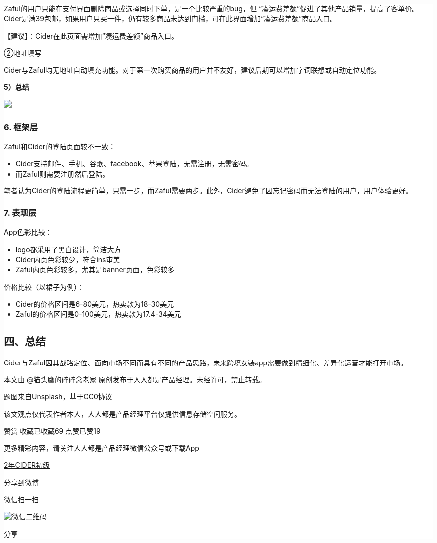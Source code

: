 Zaful的用户只能在支付界面删除商品或选择同时下单，是一个比较严重的bug，但 “凑运费差额”促进了其他产品销量，提高了客单价。Cider是满39包邮，如果用户只买一件，仍有较多商品未达到门槛，可在此界面增加“凑运费差额”商品入口。

【建议】：Cider在此页面需增加“凑运费差额”商品入口。

②地址填写

Cider与Zaful均无地址自动填充功能。对于第一次购买商品的用户并不友好，建议后期可以增加字词联想或自动定位功能。

**5）总结**

![](https://image.woshipm.com/2023/04/07/05ff98c4-d538-11ed-a316-00163e0b5ff3.jpeg)

### 6\. 框架层

Zaful和Cider的登陆页面较不一致：

*   Cider支持邮件、手机、谷歌、facebook、苹果登陆，无需注册，无需密码。
*   而Zaful则需要注册然后登陆。

笔者认为Cider的登陆流程更简单，只需一步，而Zaful需要两步。此外，Cider避免了因忘记密码而无法登陆的用户，用户体验更好。

### 7\. 表现层

App色彩比较：

*   logo都采用了黑白设计，简洁大方
*   Cider内页色彩较少，符合ins审美
*   Zaful内页色彩较多，尤其是banner页面，色彩较多

价格比较（以裙子为例）：

*   Cider的价格区间是6-80美元，热卖款为18-30美元
*   Zaful的价格区间是0-100美元，热卖款为17.4-34美元

## 四、总结

Cider与Zaful因其战略定位、面向市场不同而具有不同的产品思路，未来跨境女装app需要做到精细化、差异化运营才能打开市场。

本文由 @猫头鹰的碎碎念老家 原创发布于人人都是产品经理。未经许可，禁止转载。

题图来自Unsplash，基于CC0协议

该文观点仅代表作者本人，人人都是产品经理平台仅提供信息存储空间服务。

赞赏 收藏已收藏69 点赞已赞19

更多精彩内容，请关注人人都是产品经理微信公众号或下载App

[2年](https://www.woshipm.com/tag/2%e5%b9%b4)[CIDER](https://www.woshipm.com/tag/cider)[初级](https://www.woshipm.com/tag/%e5%88%9d%e7%ba%a7)

[分享到微博](https://service.weibo.com/share/share.php?appkey=2775287854&title=女装跨境电商——Cider竞品分析&url=https://www.woshipm.com/evaluating/5800298.html&pic=https://image.woshipm.com/wp-files/2023/04/x912oWSotycWEzZnkGcB.png)

微信扫一扫

![微信二维码](https://api.pwmqr.com/qrcode/create/?url=https://www.woshipm.com/evaluating/5800298.html)

分享